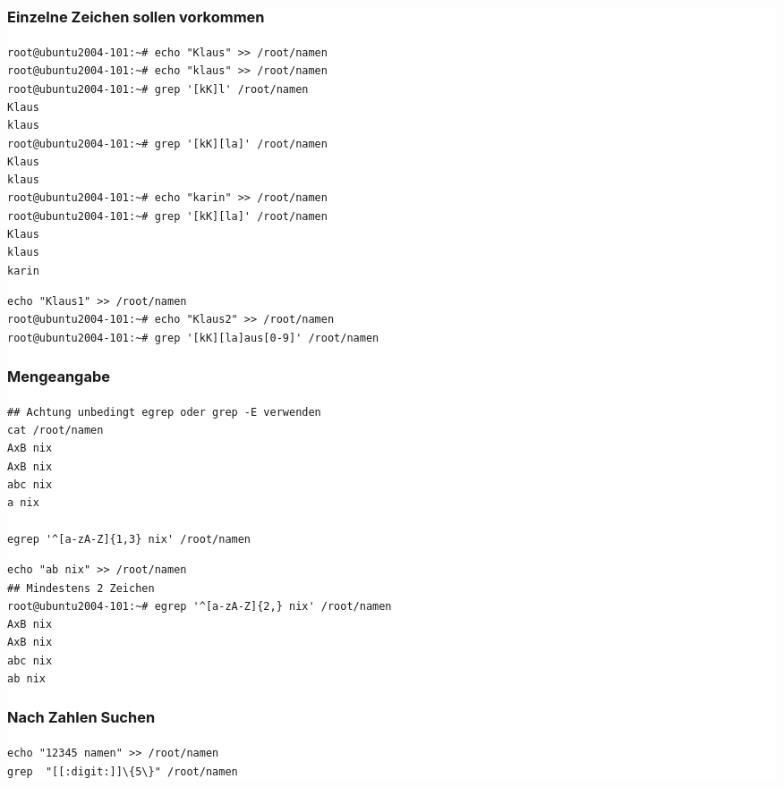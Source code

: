 ### Einzelne Zeichen sollen vorkommen 

```
root@ubuntu2004-101:~# echo "Klaus" >> /root/namen
root@ubuntu2004-101:~# echo "klaus" >> /root/namen
root@ubuntu2004-101:~# grep '[kK]l' /root/namen
Klaus
klaus
root@ubuntu2004-101:~# grep '[kK][la]' /root/namen
Klaus
klaus
root@ubuntu2004-101:~# echo "karin" >> /root/namen
root@ubuntu2004-101:~# grep '[kK][la]' /root/namen
Klaus
klaus
karin
```

```
echo "Klaus1" >> /root/namen
root@ubuntu2004-101:~# echo "Klaus2" >> /root/namen
root@ubuntu2004-101:~# grep '[kK][la]aus[0-9]' /root/namen
```

### Mengeangabe 

```
## Achtung unbedingt egrep oder grep -E verwenden 
cat /root/namen
AxB nix
AxB nix
abc nix
a nix

egrep '^[a-zA-Z]{1,3} nix' /root/namen
```

```
echo "ab nix" >> /root/namen
## Mindestens 2 Zeichen 
root@ubuntu2004-101:~# egrep '^[a-zA-Z]{2,} nix' /root/namen
AxB nix
AxB nix
abc nix
ab nix
```

### Nach Zahlen Suchen 

```
echo "12345 namen" >> /root/namen 
grep  "[[:digit:]]\{5\}" /root/namen
```


